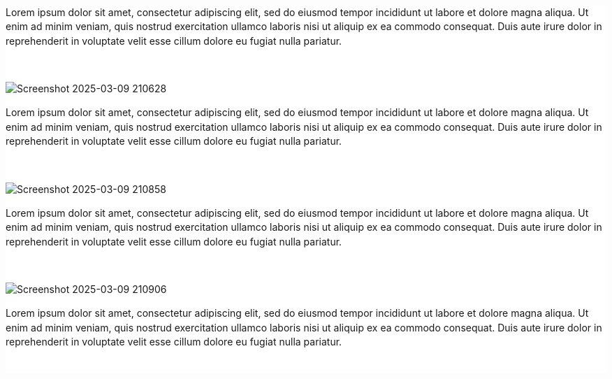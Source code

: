 </p>
<p>
Lorem ipsum dolor sit amet, consectetur adipiscing elit, sed do eiusmod tempor incididunt ut labore et dolore magna aliqua. Ut enim ad minim veniam, quis nostrud exercitation ullamco laboris nisi ut aliquip ex ea commodo consequat. Duis aute irure dolor in reprehenderit in voluptate velit esse cillum dolore eu fugiat nulla pariatur.
</p>
<br />

<p>
  
![Screenshot 2025-03-09 210628](https://github.com/user-attachments/assets/e42379ca-2f02-40b5-b9dc-e9ee1c4bbcb4)

</p>
<p>
Lorem ipsum dolor sit amet, consectetur adipiscing elit, sed do eiusmod tempor incididunt ut labore et dolore magna aliqua. Ut enim ad minim veniam, quis nostrud exercitation ullamco laboris nisi ut aliquip ex ea commodo consequat. Duis aute irure dolor in reprehenderit in voluptate velit esse cillum dolore eu fugiat nulla pariatur.
</p>
<br />

<p>
  
![Screenshot 2025-03-09 210858](https://github.com/user-attachments/assets/12afcafb-592b-4ab3-845a-8d4de0c17506)

</p>
<p>
Lorem ipsum dolor sit amet, consectetur adipiscing elit, sed do eiusmod tempor incididunt ut labore et dolore magna aliqua. Ut enim ad minim veniam, quis nostrud exercitation ullamco laboris nisi ut aliquip ex ea commodo consequat. Duis aute irure dolor in reprehenderit in voluptate velit esse cillum dolore eu fugiat nulla pariatur.
</p>
<br />

<p>
  
![Screenshot 2025-03-09 210906](https://github.com/user-attachments/assets/2ffe8665-c0de-42a1-8f13-acf6bd63c886)

</p>
<p>
Lorem ipsum dolor sit amet, consectetur adipiscing elit, sed do eiusmod tempor incididunt ut labore et dolore magna aliqua. Ut enim ad minim veniam, quis nostrud exercitation ullamco laboris nisi ut aliquip ex ea commodo consequat. Duis aute irure dolor in reprehenderit in voluptate velit esse cillum dolore eu fugiat nulla pariatur.
</p>
<br />
